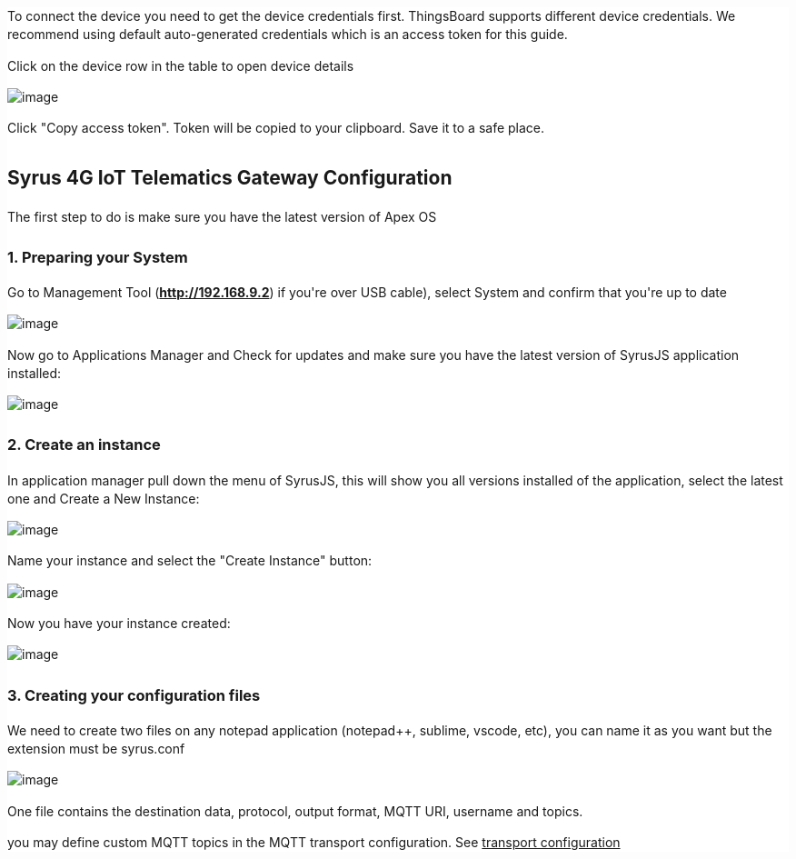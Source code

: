 To connect the device you need to get the device credentials first. ThingsBoard supports different device credentials. We recommend using default auto-generated credentials which is an access token for this guide.

Click on the device row in the table to open device details

![image](https://img.thingsboard.io/samples/syrus/copy_token.png)

Click &quot;Copy access token&quot;. Token will be copied to your clipboard. Save it to a safe place.

## Syrus 4G IoT Telematics Gateway Configuration

The first step to do is make sure you have the latest version of Apex OS

### 1. Preparing your System

Go to Management Tool (**http://192.168.9.2**) if you&#39;re over USB cable), select System and confirm that you&#39;re up to date

![image](https://img.thingsboard.io/samples/syrus/update_device.png)

Now go to Applications Manager and Check for updates and make sure you have the latest version of SyrusJS application installed:

![image](https://img.thingsboard.io/samples/syrus/js_latest.png)

### 2. Create an instance

In application manager pull down the menu of SyrusJS, this will show you all versions installed of the application, select the latest one and Create a New Instance:

![image](https://img.thingsboard.io/samples/syrus/new_instance.png)

Name your instance and select the &quot;Create Instance&quot; button:

![image](https://img.thingsboard.io/samples/syrus/name_instance.png)


Now you have your instance created:

![image](https://img.thingsboard.io/samples/syrus/instance_created.png)

### 3. Creating your configuration files

We need to create two files on any notepad application (notepad++, sublime, vscode, etc), you can name it as you want but the extension must be syrus.conf

![image](https://img.thingsboard.io/samples/syrus/configuration_files.png)

One file contains the destination data, protocol, output format, MQTT URI, username and topics.

you may define custom MQTT topics in the MQTT transport configuration. See [transport configuration](/docs/user-guide/device-profiles/#transport-configuration)
